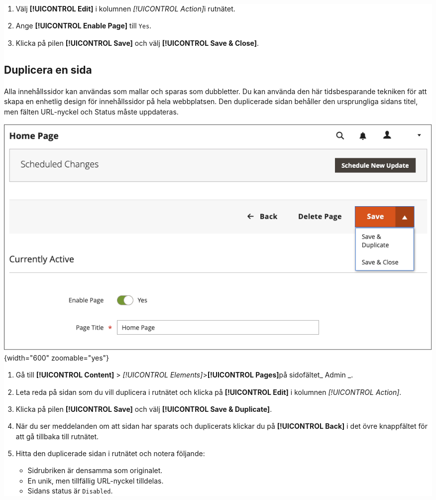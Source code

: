 1. Välj **[!UICONTROL Edit]** i kolumnen _[!UICONTROL Action]_&#x200B;i rutnätet.

1. Ange **[!UICONTROL Enable Page]** till `Yes`.

1. Klicka på pilen **[!UICONTROL Save]** och välj **[!UICONTROL Save & Close]**.

## Duplicera en sida

Alla innehållssidor kan användas som mallar och sparas som dubbletter. Du kan använda den här tidsbesparande tekniken för att skapa en enhetlig design för innehållssidor på hela webbplatsen. Den duplicerade sidan behåller den ursprungliga sidans titel, men fälten URL-nyckel och Status måste uppdateras.

![Spara och duplicera](./assets/page-duplicate-save-menu.png){width="600" zoomable="yes"}

1. Gå till **[!UICONTROL Content]** > _[!UICONTROL Elements]_>**[!UICONTROL Pages]**&#x200B;på sidofältet_ Admin _.

1. Leta reda på sidan som du vill duplicera i rutnätet och klicka på **[!UICONTROL Edit]** i kolumnen _[!UICONTROL Action]_.

1. Klicka på pilen **[!UICONTROL Save]** och välj **[!UICONTROL Save & Duplicate]**.

1. När du ser meddelanden om att sidan har sparats och duplicerats klickar du på **[!UICONTROL Back]** i det övre knappfältet för att gå tillbaka till rutnätet.

1. Hitta den duplicerade sidan i rutnätet och notera följande:

   - Sidrubriken är densamma som originalet.
   - En unik, men tillfällig URL-nyckel tilldelas.
   - Sidans status är `Disabled`.

